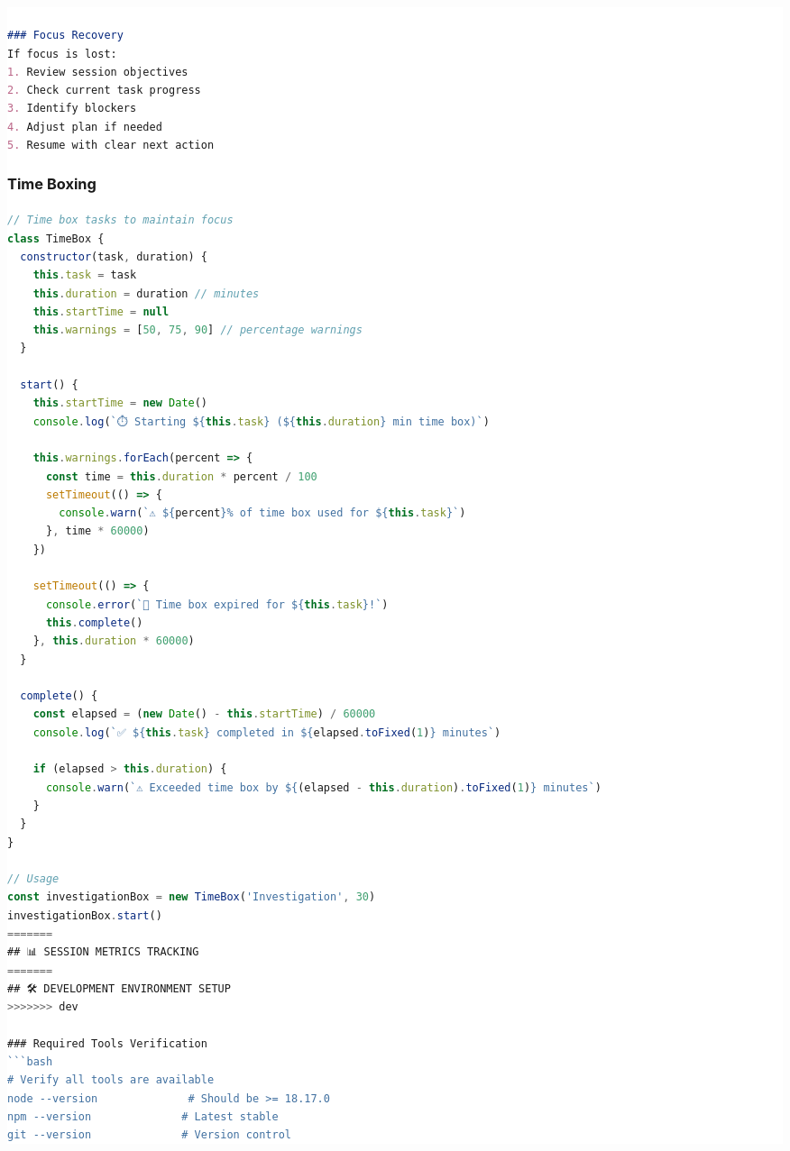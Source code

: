 ```markdown

### Focus Recovery
If focus is lost:
1. Review session objectives
2. Check current task progress
3. Identify blockers
4. Adjust plan if needed
5. Resume with clear next action
```

### Time Boxing
```javascript
// Time box tasks to maintain focus
class TimeBox {
  constructor(task, duration) {
    this.task = task
    this.duration = duration // minutes
    this.startTime = null
    this.warnings = [50, 75, 90] // percentage warnings
  }
  
  start() {
    this.startTime = new Date()
    console.log(`⏱️ Starting ${this.task} (${this.duration} min time box)`)
    
    this.warnings.forEach(percent => {
      const time = this.duration * percent / 100
      setTimeout(() => {
        console.warn(`⚠️ ${percent}% of time box used for ${this.task}`)
      }, time * 60000)
    })
    
    setTimeout(() => {
      console.error(`🚨 Time box expired for ${this.task}!`)
      this.complete()
    }, this.duration * 60000)
  }
  
  complete() {
    const elapsed = (new Date() - this.startTime) / 60000
    console.log(`✅ ${this.task} completed in ${elapsed.toFixed(1)} minutes`)
    
    if (elapsed > this.duration) {
      console.warn(`⚠️ Exceeded time box by ${(elapsed - this.duration).toFixed(1)} minutes`)
    }
  }
}

// Usage
const investigationBox = new TimeBox('Investigation', 30)
investigationBox.start()
=======
## 📊 SESSION METRICS TRACKING
=======
## 🛠️ DEVELOPMENT ENVIRONMENT SETUP
>>>>>>> dev

### Required Tools Verification
```bash
# Verify all tools are available
node --version              # Should be >= 18.17.0
npm --version              # Latest stable
git --version              # Version control
```